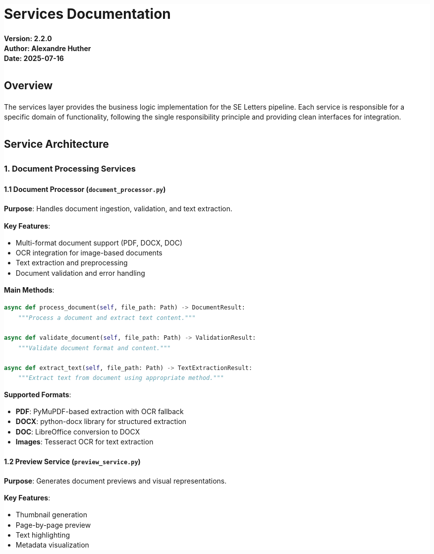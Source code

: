# Services Documentation

**Version: 2.2.0**  
**Author: Alexandre Huther**  
**Date: 2025-07-16**

## Overview

The services layer provides the business logic implementation for the SE Letters pipeline. Each service is responsible for a specific domain of functionality, following the single responsibility principle and providing clean interfaces for integration.

## Service Architecture

### 1. Document Processing Services

#### 1.1 Document Processor (`document_processor.py`)
**Purpose**: Handles document ingestion, validation, and text extraction.

**Key Features**:
- Multi-format document support (PDF, DOCX, DOC)
- OCR integration for image-based documents
- Text extraction and preprocessing
- Document validation and error handling

**Main Methods**:
```python
async def process_document(self, file_path: Path) -> DocumentResult:
    """Process a document and extract text content."""
    
async def validate_document(self, file_path: Path) -> ValidationResult:
    """Validate document format and content."""
    
async def extract_text(self, file_path: Path) -> TextExtractionResult:
    """Extract text from document using appropriate method."""
```

**Supported Formats**:
- **PDF**: PyMuPDF-based extraction with OCR fallback
- **DOCX**: python-docx library for structured extraction
- **DOC**: LibreOffice conversion to DOCX
- **Images**: Tesseract OCR for text extraction

#### 1.2 Preview Service (`preview_service.py`)
**Purpose**: Generates document previews and visual representations.

**Key Features**:
- Thumbnail generation
- Page-by-page preview
- Text highlighting
- Metadata visualization
